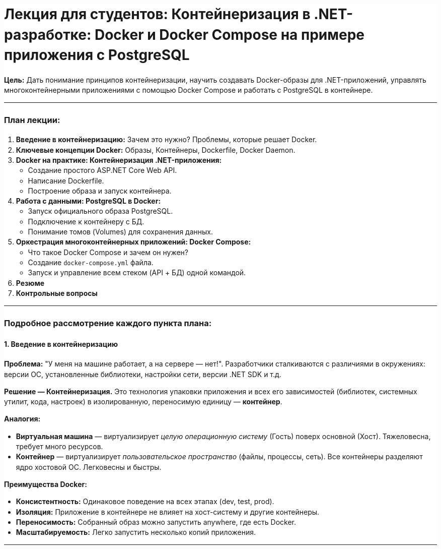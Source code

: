 # Лекция для студентов: Контейнеризация в .NET-разработке: Docker и Docker Compose на примере приложения с PostgreSQL

**Цель:** Дать понимание принципов контейнеризации, научить создавать Docker-образы для .NET-приложений, управлять многоконтейнерными приложениями с помощью Docker Compose и работать с PostgreSQL в контейнере.

---

### **План лекции:**

1.  **Введение в контейнеризацию:** Зачем это нужно? Проблемы, которые решает Docker.
2.  **Ключевые концепции Docker:** Образы, Контейнеры, Dockerfile, Docker Daemon.
3.  **Docker на практике: Контейнеризация .NET-приложения:**
    *   Создание простого ASP.NET Core Web API.
    *   Написание Dockerfile.
    *   Построение образа и запуск контейнера.
4.  **Работа с данными: PostgreSQL в Docker:**
    *   Запуск официального образа PostgreSQL.
    *   Подключение к контейнеру с БД.
    *   Понимание томов (Volumes) для сохранения данных.
5.  **Оркестрация многоконтейнерных приложений: Docker Compose:**
    *   Что такое Docker Compose и зачем он нужен?
    *   Создание `docker-compose.yml` файла.
    *   Запуск и управление всем стеком (API + БД) одной командой.
6.  **Резюме**
7.  **Контрольные вопросы**

---

### **Подробное рассмотрение каждого пункта плана:**

#### **1. Введение в контейнеризацию**

**Проблема:** "У меня на машине работает, а на сервере — нет!".
Разработчики сталкиваются с различиями в окружениях: версии ОС, установленные библиотеки, настройки сети, версии .NET SDK и т.д.

**Решение — Контейнеризация.** Это технология упаковки приложения и всех его зависимостей (библиотек, системных утилит, кода, настроек) в изолированную, переносимую единицу — **контейнер**.

**Аналогия:**
*   **Виртуальная машина** — виртуализирует *целую операционную систему* (Гость) поверх основной (Хост). Тяжеловесна, требует много ресурсов.
*   **Контейнер** — виртуализирует *пользовательское пространство* (файлы, процессы, сеть). Все контейнеры разделяют ядро хостовой ОС. Легковесны и быстры.

**Преимущества Docker:**
*   **Консистентность:** Одинаковое поведение на всех этапах (dev, test, prod).
*   **Изоляция:** Приложение в контейнере не влияет на хост-систему и другие контейнеры.
*   **Переносимость:** Собранный образ можно запустить anywhere, где есть Docker.
*   **Масштабируемость:** Легко запустить несколько копий приложения.

---
